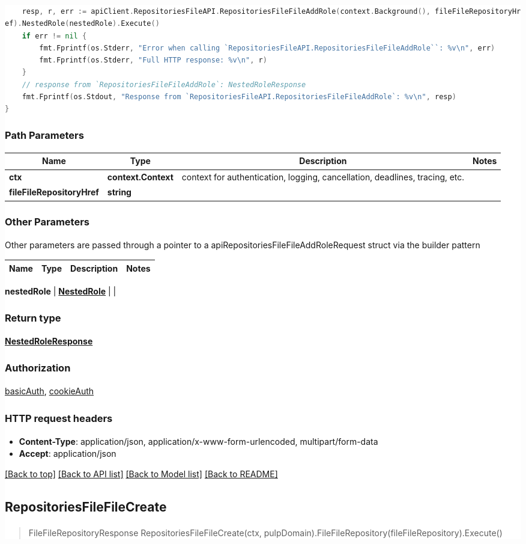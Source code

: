 ```go
    resp, r, err := apiClient.RepositoriesFileAPI.RepositoriesFileFileAddRole(context.Background(), fileFileRepositoryHref).NestedRole(nestedRole).Execute()
    if err != nil {
        fmt.Fprintf(os.Stderr, "Error when calling `RepositoriesFileAPI.RepositoriesFileFileAddRole``: %v\n", err)
        fmt.Fprintf(os.Stderr, "Full HTTP response: %v\n", r)
    }
    // response from `RepositoriesFileFileAddRole`: NestedRoleResponse
    fmt.Fprintf(os.Stdout, "Response from `RepositoriesFileAPI.RepositoriesFileFileAddRole`: %v\n", resp)
}
```

### Path Parameters


Name | Type | Description  | Notes
------------- | ------------- | ------------- | -------------
**ctx** | **context.Context** | context for authentication, logging, cancellation, deadlines, tracing, etc.
**fileFileRepositoryHref** | **string** |  | 

### Other Parameters

Other parameters are passed through a pointer to a apiRepositoriesFileFileAddRoleRequest struct via the builder pattern


Name | Type | Description  | Notes
------------- | ------------- | ------------- | -------------

 **nestedRole** | [**NestedRole**](NestedRole.md) |  | 

### Return type

[**NestedRoleResponse**](NestedRoleResponse.md)

### Authorization

[basicAuth](../README.md#basicAuth), [cookieAuth](../README.md#cookieAuth)

### HTTP request headers

- **Content-Type**: application/json, application/x-www-form-urlencoded, multipart/form-data
- **Accept**: application/json

[[Back to top]](#) [[Back to API list]](../README.md#documentation-for-api-endpoints)
[[Back to Model list]](../README.md#documentation-for-models)
[[Back to README]](../README.md)


## RepositoriesFileFileCreate

> FileFileRepositoryResponse RepositoriesFileFileCreate(ctx, pulpDomain).FileFileRepository(fileFileRepository).Execute()

